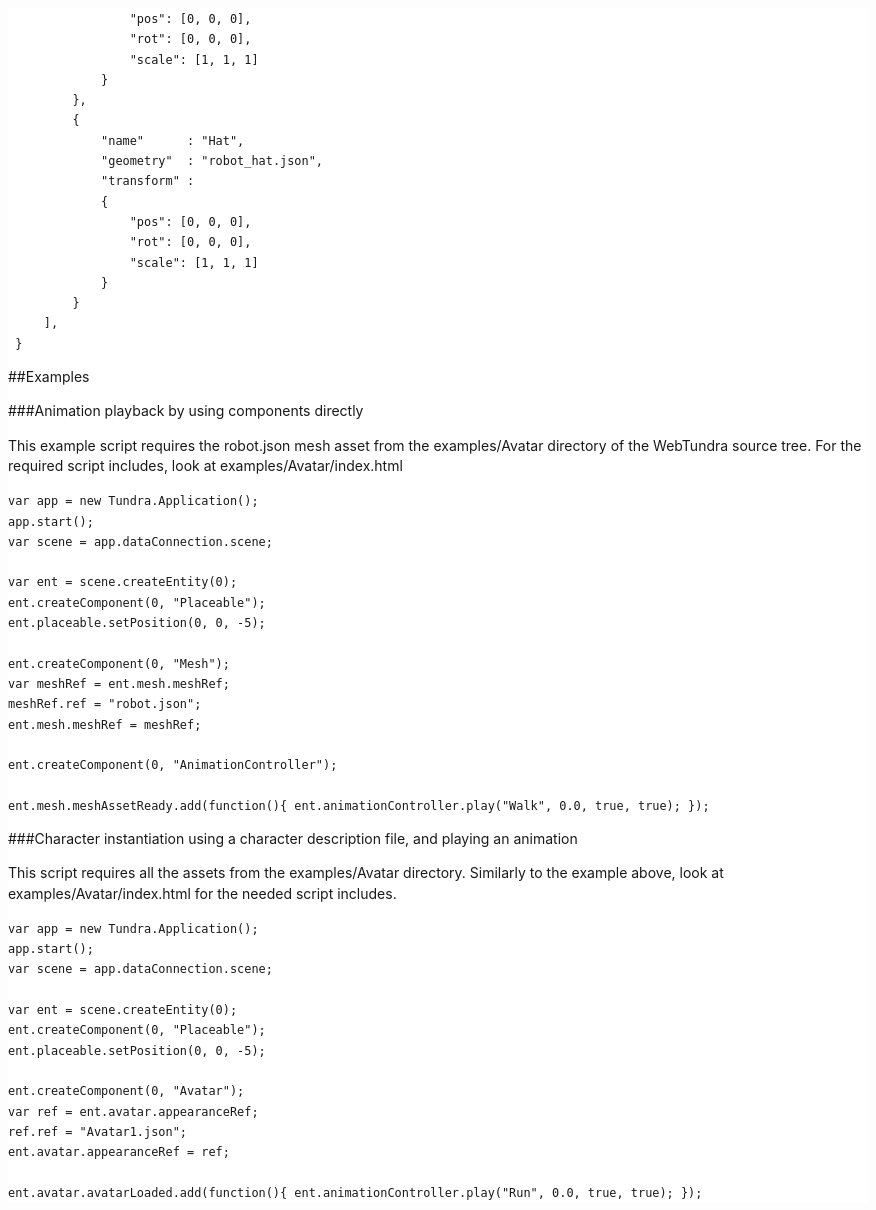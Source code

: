 ```
                 "pos": [0, 0, 0],
                 "rot": [0, 0, 0],
                 "scale": [1, 1, 1]
             }
         },
         {
             "name"      : "Hat",
             "geometry"  : "robot_hat.json",
             "transform" :
             {
                 "pos": [0, 0, 0],
                 "rot": [0, 0, 0],
                 "scale": [1, 1, 1]
             }
         }
     ],
 }
```

##Examples

###Animation playback by using components directly

This example script requires the robot.json mesh asset from the examples/Avatar directory of the WebTundra source tree. For the required script includes, look at examples/Avatar/index.html

```
var app = new Tundra.Application();
app.start();
var scene = app.dataConnection.scene;

var ent = scene.createEntity(0);
ent.createComponent(0, "Placeable");
ent.placeable.setPosition(0, 0, -5);

ent.createComponent(0, "Mesh");
var meshRef = ent.mesh.meshRef;
meshRef.ref = "robot.json";
ent.mesh.meshRef = meshRef;

ent.createComponent(0, "AnimationController");

ent.mesh.meshAssetReady.add(function(){ ent.animationController.play("Walk", 0.0, true, true); });
```

###Character instantiation using a character description file, and playing an animation

This script requires all the assets from the examples/Avatar directory. Similarly to the example above, look at examples/Avatar/index.html for the needed script includes.

```
var app = new Tundra.Application();
app.start();
var scene = app.dataConnection.scene;

var ent = scene.createEntity(0);
ent.createComponent(0, "Placeable");
ent.placeable.setPosition(0, 0, -5);

ent.createComponent(0, "Avatar");
var ref = ent.avatar.appearanceRef;
ref.ref = "Avatar1.json";
ent.avatar.appearanceRef = ref;

ent.avatar.avatarLoaded.add(function(){ ent.animationController.play("Run", 0.0, true, true); });
```
